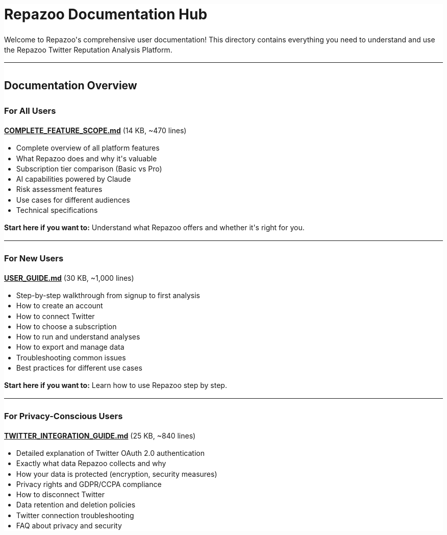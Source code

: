 # Repazoo Documentation Hub

Welcome to Repazoo's comprehensive user documentation! This directory contains everything you need to understand and use the Repazoo Twitter Reputation Analysis Platform.

---

## Documentation Overview

### For All Users

**[COMPLETE_FEATURE_SCOPE.md](./COMPLETE_FEATURE_SCOPE.md)** (14 KB, ~470 lines)
- Complete overview of all platform features
- What Repazoo does and why it's valuable
- Subscription tier comparison (Basic vs Pro)
- AI capabilities powered by Claude
- Risk assessment features
- Use cases for different audiences
- Technical specifications

**Start here if you want to:** Understand what Repazoo offers and whether it's right for you.

---

### For New Users

**[USER_GUIDE.md](./USER_GUIDE.md)** (30 KB, ~1,000 lines)
- Step-by-step walkthrough from signup to first analysis
- How to create an account
- How to connect Twitter
- How to choose a subscription
- How to run and understand analyses
- How to export and manage data
- Troubleshooting common issues
- Best practices for different use cases

**Start here if you want to:** Learn how to use Repazoo step by step.

---

### For Privacy-Conscious Users

**[TWITTER_INTEGRATION_GUIDE.md](./TWITTER_INTEGRATION_GUIDE.md)** (25 KB, ~840 lines)
- Detailed explanation of Twitter OAuth 2.0 authentication
- Exactly what data Repazoo collects and why
- How your data is protected (encryption, security measures)
- Privacy rights and GDPR/CCPA compliance
- How to disconnect Twitter
- Data retention and deletion policies
- Twitter connection troubleshooting
- FAQ about privacy and security
